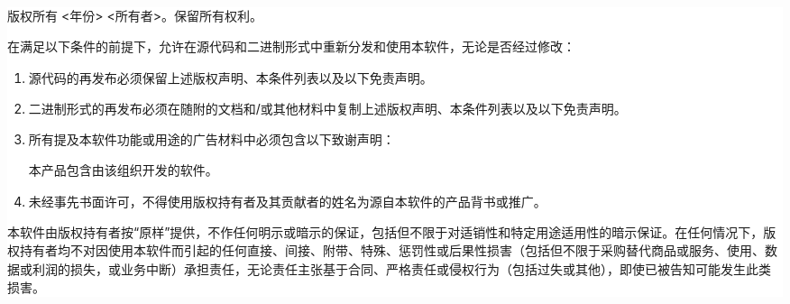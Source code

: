 
版权所有  <年份> <所有者>。保留所有权利。

在满足以下条件的前提下，允许在源代码和二进制形式中重新分发和使用本软件，无论是否经过修改：

1. 源代码的再发布必须保留上述版权声明、本条件列表以及以下免责声明。
2. 二进制形式的再发布必须在随附的文档和/或其他材料中复制上述版权声明、本条件列表以及以下免责声明。
3. 所有提及本软件功能或用途的广告材料中必须包含以下致谢声明：

   本产品包含由该组织开发的软件。
4. 未经事先书面许可，不得使用版权持有者及其贡献者的姓名为源自本软件的产品背书或推广。

本软件由版权持有者按“原样”提供，不作任何明示或暗示的保证，包括但不限于对适销性和特定用途适用性的暗示保证。在任何情况下，版权持有者均不对因使用本软件而引起的任何直接、间接、附带、特殊、惩罚性或后果性损害（包括但不限于采购替代商品或服务、使用、数据或利润的损失，或业务中断）承担责任，无论责任主张基于合同、严格责任或侵权行为（包括过失或其他），即使已被告知可能发生此类损害。
